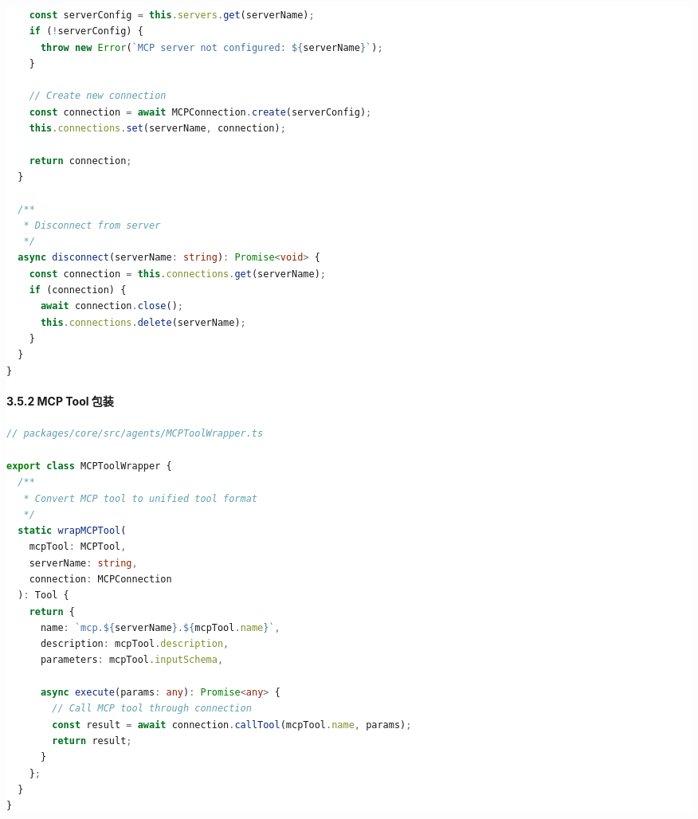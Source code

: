 ```typescript
    const serverConfig = this.servers.get(serverName);
    if (!serverConfig) {
      throw new Error(`MCP server not configured: ${serverName}`);
    }

    // Create new connection
    const connection = await MCPConnection.create(serverConfig);
    this.connections.set(serverName, connection);

    return connection;
  }

  /**
   * Disconnect from server
   */
  async disconnect(serverName: string): Promise<void> {
    const connection = this.connections.get(serverName);
    if (connection) {
      await connection.close();
      this.connections.delete(serverName);
    }
  }
}
```

#### 3.5.2 MCP Tool 包装

```typescript
// packages/core/src/agents/MCPToolWrapper.ts

export class MCPToolWrapper {
  /**
   * Convert MCP tool to unified tool format
   */
  static wrapMCPTool(
    mcpTool: MCPTool,
    serverName: string,
    connection: MCPConnection
  ): Tool {
    return {
      name: `mcp.${serverName}.${mcpTool.name}`,
      description: mcpTool.description,
      parameters: mcpTool.inputSchema,

      async execute(params: any): Promise<any> {
        // Call MCP tool through connection
        const result = await connection.callTool(mcpTool.name, params);
        return result;
      }
    };
  }
}
```
